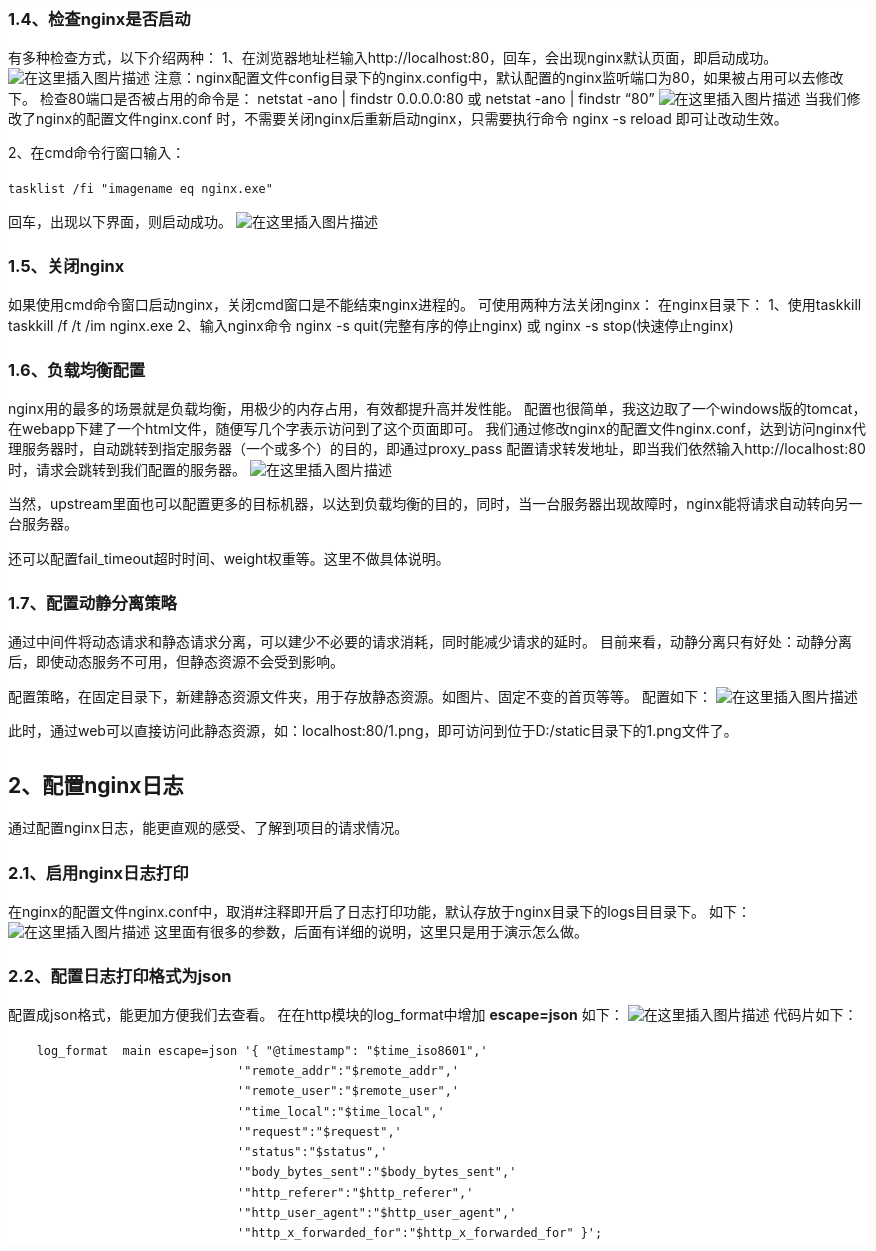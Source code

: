 ### 1.4、检查nginx是否启动

有多种检查方式，以下介绍两种： 1、在浏览器地址栏输入http://localhost:80，回车，会出现nginx默认页面，即启动成功。 <img src="https://img-blog.csdnimg.cn/20200806153425151.png?x-oss-process=image/watermark,type_ZmFuZ3poZW5naGVpdGk,shadow_10,text_aHR0cHM6Ly9ibG9nLmNzZG4ubmV0L2x1Y2tfamlud2Vp,size_16,color_FFFFFF,t_70" alt="在这里插入图片描述"> 注意：nginx配置文件config目录下的nginx.config中，默认配置的nginx监听端口为80，如果被占用可以去修改下。 检查80端口是否被占用的命令是： netstat -ano | findstr 0.0.0.0:80 或 netstat -ano | findstr “80” <img src="https://img-blog.csdnimg.cn/20200806154135848.png?x-oss-process=image/watermark,type_ZmFuZ3poZW5naGVpdGk,shadow_10,text_aHR0cHM6Ly9ibG9nLmNzZG4ubmV0L2x1Y2tfamlud2Vp,size_16,color_FFFFFF,t_70" alt="在这里插入图片描述"> 当我们修改了nginx的配置文件nginx.conf 时，不需要关闭nginx后重新启动nginx，只需要执行命令 nginx -s reload 即可让改动生效。

2、在cmd命令行窗口输入：

```
tasklist /fi "imagename eq nginx.exe"

```

回车，出现以下界面，则启动成功。 <img src="https://img-blog.csdnimg.cn/2020080615392244.png?x-oss-process=image/watermark,type_ZmFuZ3poZW5naGVpdGk,shadow_10,text_aHR0cHM6Ly9ibG9nLmNzZG4ubmV0L2x1Y2tfamlud2Vp,size_16,color_FFFFFF,t_70" alt="在这里插入图片描述">

### 1.5、关闭nginx

如果使用cmd命令窗口启动nginx，关闭cmd窗口是不能结束nginx进程的。 可使用两种方法关闭nginx： 在nginx目录下： 1、使用taskkill taskkill /f /t /im nginx.exe 2、输入nginx命令 nginx -s quit(完整有序的停止nginx) 或 nginx -s stop(快速停止nginx)

### 1.6、负载均衡配置

nginx用的最多的场景就是负载均衡，用极少的内存占用，有效都提升高并发性能。 配置也很简单，我这边取了一个windows版的tomcat，在webapp下建了一个html文件，随便写几个字表示访问到了这个页面即可。 我们通过修改nginx的配置文件nginx.conf，达到访问nginx代理服务器时，自动跳转到指定服务器（一个或多个）的目的，即通过proxy_pass 配置请求转发地址，即当我们依然输入http://localhost:80 时，请求会跳转到我们配置的服务器。 <img src="https://img-blog.csdnimg.cn/20200806161442679.png?x-oss-process=image/watermark,type_ZmFuZ3poZW5naGVpdGk,shadow_10,text_aHR0cHM6Ly9ibG9nLmNzZG4ubmV0L2x1Y2tfamlud2Vp,size_16,color_FFFFFF,t_70" alt="在这里插入图片描述">

当然，upstream里面也可以配置更多的目标机器，以达到负载均衡的目的，同时，当一台服务器出现故障时，nginx能将请求自动转向另一台服务器。

还可以配置fail_timeout超时时间、weight权重等。这里不做具体说明。

### 1.7、配置动静分离策略

通过中间件将动态请求和静态请求分离，可以建少不必要的请求消耗，同时能减少请求的延时。 目前来看，动静分离只有好处：动静分离后，即使动态服务不可用，但静态资源不会受到影响。

配置策略，在固定目录下，新建静态资源文件夹，用于存放静态资源。如图片、固定不变的首页等等。 配置如下： <img src="https://img-blog.csdnimg.cn/20200806162539565.png?x-oss-process=image/watermark,type_ZmFuZ3poZW5naGVpdGk,shadow_10,text_aHR0cHM6Ly9ibG9nLmNzZG4ubmV0L2x1Y2tfamlud2Vp,size_16,color_FFFFFF,t_70" alt="在这里插入图片描述">

此时，通过web可以直接访问此静态资源，如：localhost:80/1.png，即可访问到位于D:/static目录下的1.png文件了。

## 2、配置nginx日志

通过配置nginx日志，能更直观的感受、了解到项目的请求情况。

### 2.1、启用nginx日志打印

在nginx的配置文件nginx.conf中，取消#注释即开启了日志打印功能，默认存放于nginx目录下的logs目目录下。 如下： <img src="https://img-blog.csdnimg.cn/20200806163137380.png?x-oss-process=image/watermark,type_ZmFuZ3poZW5naGVpdGk,shadow_10,text_aHR0cHM6Ly9ibG9nLmNzZG4ubmV0L2x1Y2tfamlud2Vp,size_16,color_FFFFFF,t_70" alt="在这里插入图片描述"> 这里面有很多的参数，后面有详细的说明，这里只是用于演示怎么做。

### 2.2、配置日志打印格式为json

配置成json格式，能更加方便我们去查看。 在在http模块的log_format中增加 **escape=json** 如下： <img src="https://img-blog.csdnimg.cn/20200806163827478.png?x-oss-process=image/watermark,type_ZmFuZ3poZW5naGVpdGk,shadow_10,text_aHR0cHM6Ly9ibG9nLmNzZG4ubmV0L2x1Y2tfamlud2Vp,size_16,color_FFFFFF,t_70" alt="在这里插入图片描述"> 代码片如下：

```
	log_format  main escape=json '{ "@timestamp": "$time_iso8601",'
								'"remote_addr":"$remote_addr",'
								'"remote_user":"$remote_user",'
								'"time_local":"$time_local",'
								'"request":"$request",'
								'"status":"$status",'
								'"body_bytes_sent":"$body_bytes_sent",'
								'"http_referer":"$http_referer",'
								'"http_user_agent":"$http_user_agent",'
								'"http_x_forwarded_for":"$http_x_forwarded_for" }';

```

